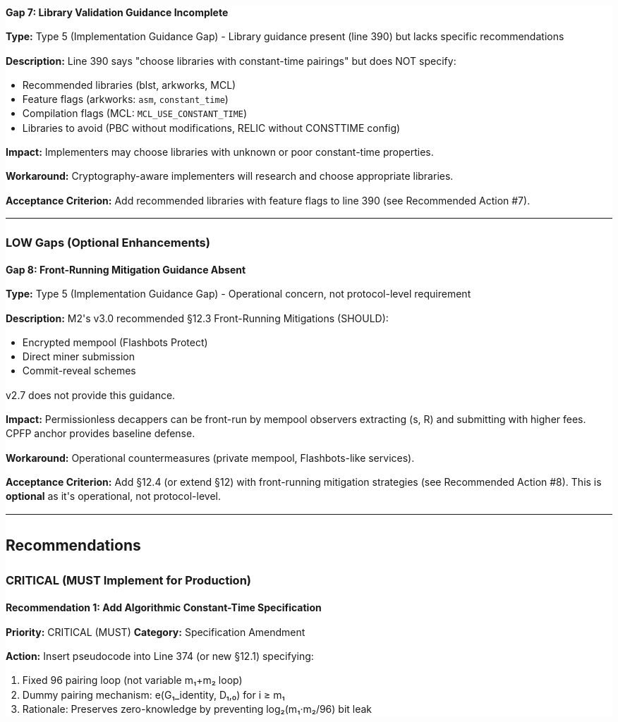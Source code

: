 
**Gap 7: Library Validation Guidance Incomplete**

**Type:** Type 5 (Implementation Guidance Gap) - Library guidance present (line 390) but lacks specific recommendations

**Description:** Line 390 says "choose libraries with constant-time pairings" but does NOT specify:
- Recommended libraries (blst, arkworks, MCL)
- Feature flags (arkworks: `asm`, `constant_time`)
- Compilation flags (MCL: `MCL_USE_CONSTANT_TIME`)
- Libraries to avoid (PBC without modifications, RELIC without CONSTTIME config)

**Impact:** Implementers may choose libraries with unknown or poor constant-time properties.

**Workaround:** Cryptography-aware implementers will research and choose appropriate libraries.

**Acceptance Criterion:** Add recommended libraries with feature flags to line 390 (see Recommended Action #7).

---

### LOW Gaps (Optional Enhancements)

**Gap 8: Front-Running Mitigation Guidance Absent**

**Type:** Type 5 (Implementation Guidance Gap) - Operational concern, not protocol-level requirement

**Description:** M2's v3.0 recommended §12.3 Front-Running Mitigations (SHOULD):
- Encrypted mempool (Flashbots Protect)
- Direct miner submission
- Commit-reveal schemes

v2.7 does not provide this guidance.

**Impact:** Permissionless decappers can be front-run by mempool observers extracting (s, R) and submitting with higher fees. CPFP anchor provides baseline defense.

**Workaround:** Operational countermeasures (private mempool, Flashbots-like services).

**Acceptance Criterion:** Add §12.4 (or extend §12) with front-running mitigation strategies (see Recommended Action #8). This is **optional** as it's operational, not protocol-level.

---

## Recommendations

### CRITICAL (MUST Implement for Production)

**Recommendation 1: Add Algorithmic Constant-Time Specification**

**Priority:** CRITICAL (MUST)
**Category:** Specification Amendment

**Action:** Insert pseudocode into Line 374 (or new §12.1) specifying:
1. Fixed 96 pairing loop (not variable m₁+m₂ loop)
2. Dummy pairing mechanism: e(G₁_identity, D₁,₀) for i ≥ m₁
3. Rationale: Preserves zero-knowledge by preventing log₂(m₁·m₂/96) bit leak
